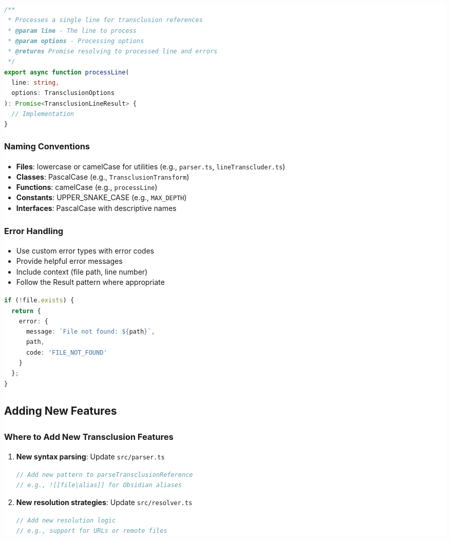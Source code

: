```typescript
/**
 * Processes a single line for transclusion references
 * @param line - The line to process
 * @param options - Processing options
 * @returns Promise resolving to processed line and errors
 */
export async function processLine(
  line: string,
  options: TransclusionOptions
): Promise<TransclusionLineResult> {
  // Implementation
}
```

### Naming Conventions

- **Files**: lowercase or camelCase for utilities (e.g., `parser.ts`, `lineTranscluder.ts`)
- **Classes**: PascalCase (e.g., `TransclusionTransform`)
- **Functions**: camelCase (e.g., `processLine`)
- **Constants**: UPPER_SNAKE_CASE (e.g., `MAX_DEPTH`)
- **Interfaces**: PascalCase with descriptive names

### Error Handling

- Use custom error types with error codes
- Provide helpful error messages
- Include context (file path, line number)
- Follow the Result pattern where appropriate

```typescript
if (!file.exists) {
  return {
    error: {
      message: `File not found: ${path}`,
      path,
      code: 'FILE_NOT_FOUND'
    }
  };
}
```

## Adding New Features

### Where to Add New Transclusion Features

1. **New syntax parsing**: Update `src/parser.ts`
   ```typescript
   // Add new pattern to parseTransclusionReference
   // e.g., ![[file|alias]] for Obsidian aliases
   ```

2. **New resolution strategies**: Update `src/resolver.ts`
   ```typescript
   // Add new resolution logic
   // e.g., support for URLs or remote files
   ```
